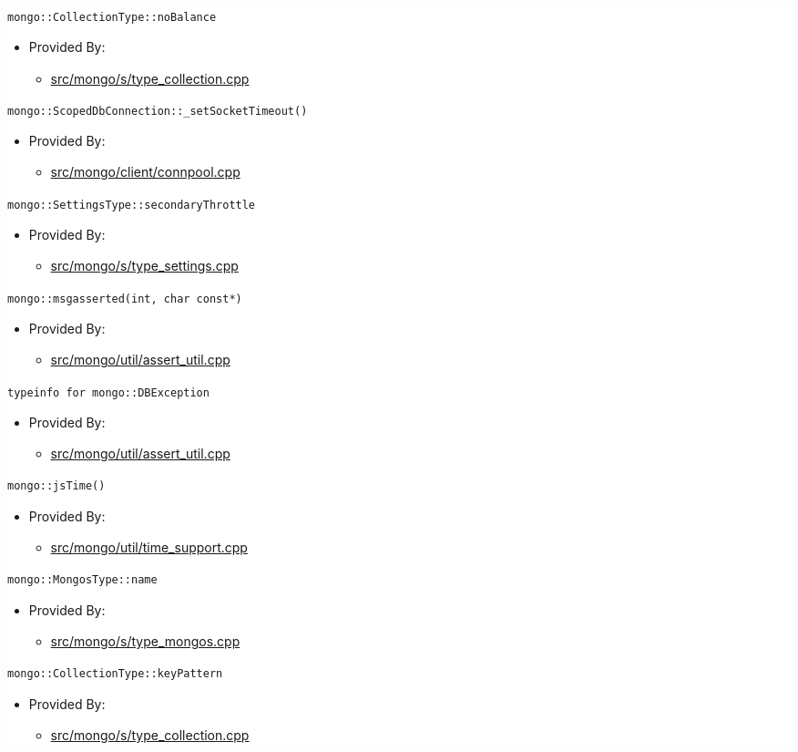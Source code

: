 <div></div>

    mongo::CollectionType::noBalance

- Provided By:

    - [src/mongo/s/type\_collection.cpp](../../../../sharding/config\_server\_schema)

<div></div>

    mongo::ScopedDbConnection::_setSocketTimeout()

- Provided By:

    - [src/mongo/client/connpool.cpp](../../../../network/cpp\_client\_driver)

<div></div>

    mongo::SettingsType::secondaryThrottle

- Provided By:

    - [src/mongo/s/type\_settings.cpp](../../../../sharding/config\_server\_schema)

<div></div>

    mongo::msgasserted(int, char const*)

- Provided By:

    - [src/mongo/util/assert\_util.cpp](../../../../utilities/utilities)

<div></div>

    typeinfo for mongo::DBException

- Provided By:

    - [src/mongo/util/assert\_util.cpp](../../../../utilities/utilities)

<div></div>

    mongo::jsTime()

- Provided By:

    - [src/mongo/util/time\_support.cpp](../../../../utilities/utilities)

<div></div>

    mongo::MongosType::name

- Provided By:

    - [src/mongo/s/type\_mongos.cpp](../../../../sharding/config\_server\_schema)

<div></div>

    mongo::CollectionType::keyPattern

- Provided By:

    - [src/mongo/s/type\_collection.cpp](../../../../sharding/config\_server\_schema)

<div></div>
